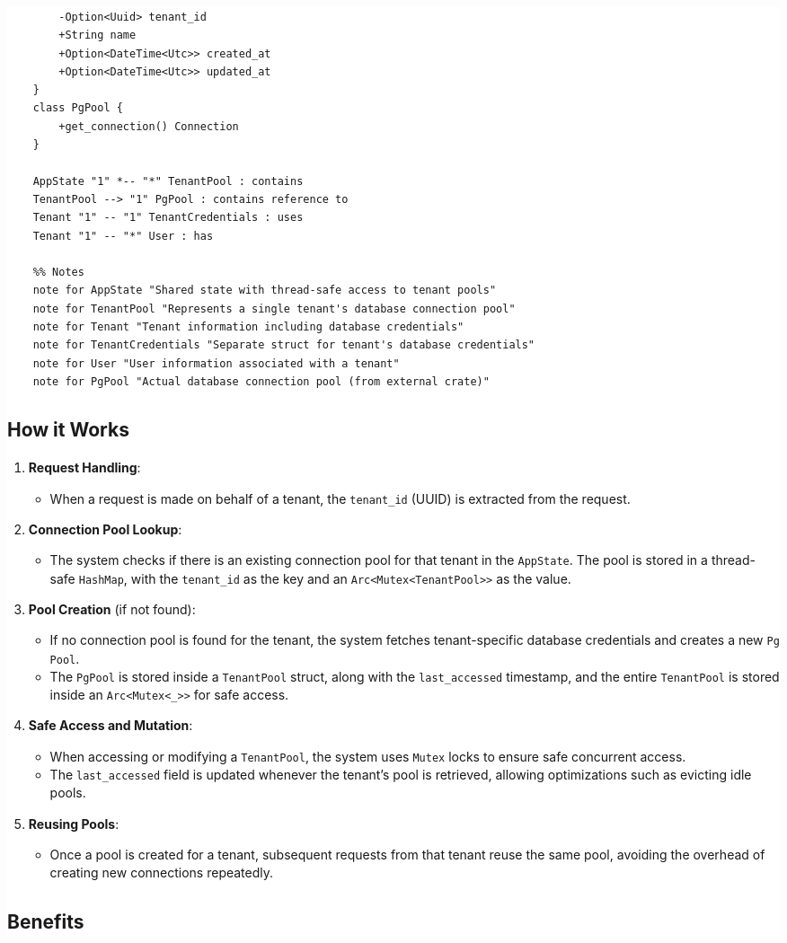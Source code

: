 ```mermaid
        -Option<Uuid> tenant_id
        +String name
        +Option<DateTime<Utc>> created_at
        +Option<DateTime<Utc>> updated_at
    }
    class PgPool {
        +get_connection() Connection
    }

    AppState "1" *-- "*" TenantPool : contains
    TenantPool --> "1" PgPool : contains reference to
    Tenant "1" -- "1" TenantCredentials : uses
    Tenant "1" -- "*" User : has

    %% Notes
    note for AppState "Shared state with thread-safe access to tenant pools"
    note for TenantPool "Represents a single tenant's database connection pool"
    note for Tenant "Tenant information including database credentials"
    note for TenantCredentials "Separate struct for tenant's database credentials"
    note for User "User information associated with a tenant"
    note for PgPool "Actual database connection pool (from external crate)"
```

## How it Works

1. **Request Handling**:
    - When a request is made on behalf of a tenant, the `tenant_id` (UUID) is extracted from the request.
   
2. **Connection Pool Lookup**:
    - The system checks if there is an existing connection pool for that tenant in the `AppState`. The pool is stored in a thread-safe `HashMap`, with the `tenant_id` as the key and an `Arc<Mutex<TenantPool>>` as the value.
   
3. **Pool Creation** (if not found):
    - If no connection pool is found for the tenant, the system fetches tenant-specific database credentials and creates a new `PgPool`.
    - The `PgPool` is stored inside a `TenantPool` struct, along with the `last_accessed` timestamp, and the entire `TenantPool` is stored inside an `Arc<Mutex<_>>` for safe access.

4. **Safe Access and Mutation**:
    - When accessing or modifying a `TenantPool`, the system uses `Mutex` locks to ensure safe concurrent access.
    - The `last_accessed` field is updated whenever the tenant’s pool is retrieved, allowing optimizations such as evicting idle pools.

5. **Reusing Pools**:
    - Once a pool is created for a tenant, subsequent requests from that tenant reuse the same pool, avoiding the overhead of creating new connections repeatedly.

## Benefits
